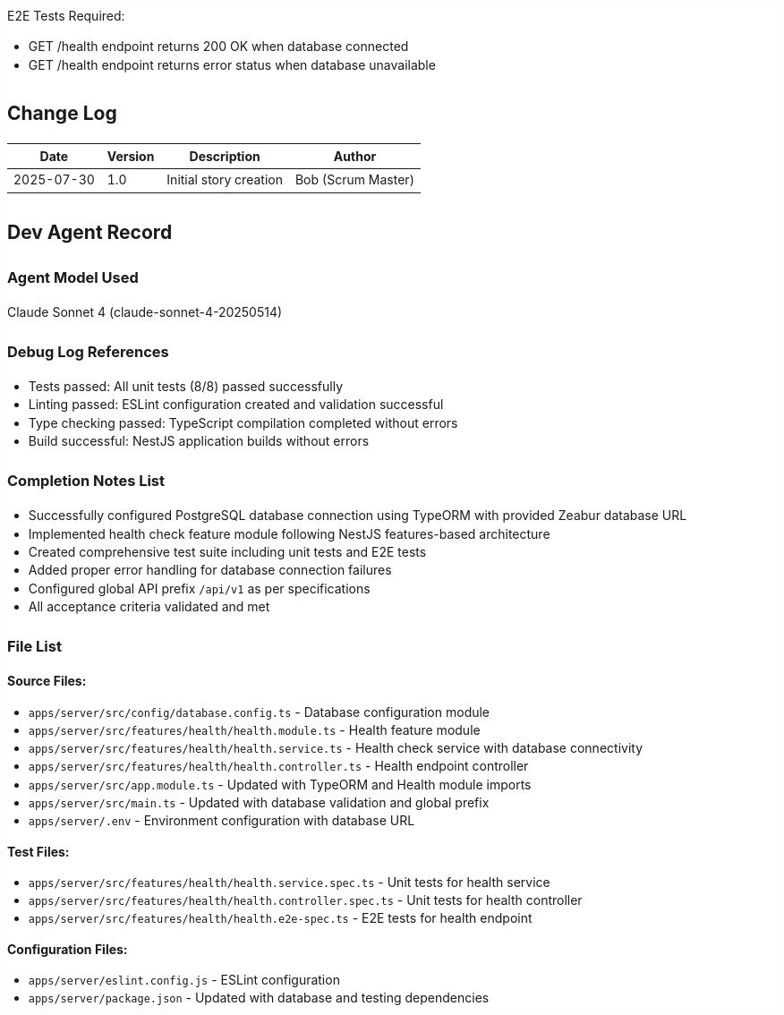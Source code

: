 E2E Tests Required:
- GET /health endpoint returns 200 OK when database connected
- GET /health endpoint returns error status when database unavailable

## Change Log
| Date | Version | Description | Author |
|------|---------|-------------|--------|
| 2025-07-30 | 1.0 | Initial story creation | Bob (Scrum Master) |

## Dev Agent Record

### Agent Model Used
Claude Sonnet 4 (claude-sonnet-4-20250514)

### Debug Log References
- Tests passed: All unit tests (8/8) passed successfully
- Linting passed: ESLint configuration created and validation successful
- Type checking passed: TypeScript compilation completed without errors
- Build successful: NestJS application builds without errors

### Completion Notes List
- Successfully configured PostgreSQL database connection using TypeORM with provided Zeabur database URL
- Implemented health check feature module following NestJS features-based architecture
- Created comprehensive test suite including unit tests and E2E tests
- Added proper error handling for database connection failures
- Configured global API prefix `/api/v1` as per specifications
- All acceptance criteria validated and met

### File List
**Source Files:**
- `apps/server/src/config/database.config.ts` - Database configuration module
- `apps/server/src/features/health/health.module.ts` - Health feature module
- `apps/server/src/features/health/health.service.ts` - Health check service with database connectivity
- `apps/server/src/features/health/health.controller.ts` - Health endpoint controller
- `apps/server/src/app.module.ts` - Updated with TypeORM and Health module imports
- `apps/server/src/main.ts` - Updated with database validation and global prefix
- `apps/server/.env` - Environment configuration with database URL

**Test Files:**
- `apps/server/src/features/health/health.service.spec.ts` - Unit tests for health service
- `apps/server/src/features/health/health.controller.spec.ts` - Unit tests for health controller
- `apps/server/src/features/health/health.e2e-spec.ts` - E2E tests for health endpoint

**Configuration Files:**
- `apps/server/eslint.config.js` - ESLint configuration
- `apps/server/package.json` - Updated with database and testing dependencies
